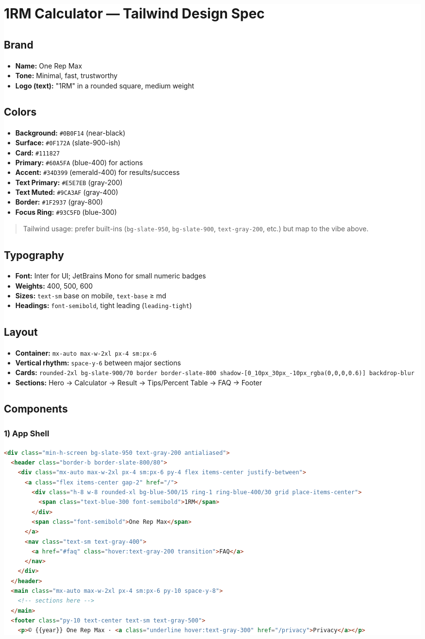 # 1RM Calculator — Tailwind Design Spec

## Brand
- **Name:** One Rep Max
- **Tone:** Minimal, fast, trustworthy
- **Logo (text):** "1RM" in a rounded square, medium weight

## Colors
- **Background:** `#0B0F14` (near-black)
- **Surface:** `#0F172A` (slate-900-ish)
- **Card:** `#111827`
- **Primary:** `#60A5FA` (blue-400) for actions
- **Accent:** `#34D399` (emerald-400) for results/success
- **Text Primary:** `#E5E7EB` (gray-200)
- **Text Muted:** `#9CA3AF` (gray-400)
- **Border:** `#1F2937` (gray-800)
- **Focus Ring:** `#93C5FD` (blue-300)

> Tailwind usage: prefer built-ins (`bg-slate-950`, `bg-slate-900`, `text-gray-200`, etc.) but map to the vibe above.

## Typography
- **Font:** Inter for UI; JetBrains Mono for small numeric badges
- **Weights:** 400, 500, 600
- **Sizes:** `text-sm` base on mobile, `text-base` ≥ md
- **Headings:** `font-semibold`, tight leading (`leading-tight`)

## Layout
- **Container:** `mx-auto max-w-2xl px-4 sm:px-6`
- **Vertical rhythm:** `space-y-6` between major sections
- **Cards:** `rounded-2xl bg-slate-900/70 border border-slate-800 shadow-[0_10px_30px_-10px_rgba(0,0,0,0.6)] backdrop-blur`
- **Sections:** Hero → Calculator → Result → Tips/Percent Table → FAQ → Footer

## Components

### 1) App Shell
```html
<div class="min-h-screen bg-slate-950 text-gray-200 antialiased">
  <header class="border-b border-slate-800/80">
    <div class="mx-auto max-w-2xl px-4 sm:px-6 py-4 flex items-center justify-between">
      <a class="flex items-center gap-2" href="/">
        <div class="h-8 w-8 rounded-xl bg-blue-500/15 ring-1 ring-blue-400/30 grid place-items-center">
          <span class="text-blue-300 font-semibold">1RM</span>
        </div>
        <span class="font-semibold">One Rep Max</span>
      </a>
      <nav class="text-sm text-gray-400">
        <a href="#faq" class="hover:text-gray-200 transition">FAQ</a>
      </nav>
    </div>
  </header>
  <main class="mx-auto max-w-2xl px-4 sm:px-6 py-10 space-y-8">
    <!-- sections here -->
  </main>
  <footer class="py-10 text-center text-sm text-gray-500">
    <p>© {{year}} One Rep Max · <a class="underline hover:text-gray-300" href="/privacy">Privacy</a></p>
```